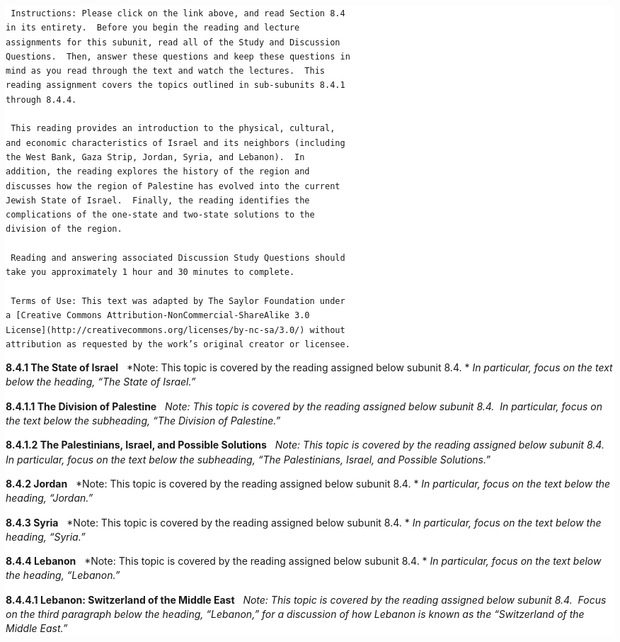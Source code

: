      Instructions: Please click on the link above, and read Section 8.4
    in its entirety.  Before you begin the reading and lecture
    assignments for this subunit, read all of the Study and Discussion
    Questions.  Then, answer these questions and keep these questions in
    mind as you read through the text and watch the lectures.  This
    reading assignment covers the topics outlined in sub-subunits 8.4.1
    through 8.4.4.   
        
     This reading provides an introduction to the physical, cultural,
    and economic characteristics of Israel and its neighbors (including
    the West Bank, Gaza Strip, Jordan, Syria, and Lebanon).  In
    addition, the reading explores the history of the region and
    discusses how the region of Palestine has evolved into the current
    Jewish State of Israel.  Finally, the reading identifies the
    complications of the one-state and two-state solutions to the
    division of the region.  
        
     Reading and answering associated Discussion Study Questions should
    take you approximately 1 hour and 30 minutes to complete.  
        
     Terms of Use: This text was adapted by The Saylor Foundation under
    a [Creative Commons Attribution-NonCommercial-ShareAlike 3.0
    License](http://creativecommons.org/licenses/by-nc-sa/3.0/) without
    attribution as requested by the work’s original creator or licensee.

**8.4.1 The State of Israel** <span id="8.4.1"></span> 
*Note: This topic is covered by the reading assigned below subunit
8.4. * *In particular, focus on the text below the heading, “The State
of Israel.”*

**8.4.1.1 The Division of Palestine** <span id="8.4.1.1"></span> 
*Note: This topic is covered by the reading assigned below subunit 8.4. 
In particular, focus on the text below the subheading, “The Division of
Palestine.”*

**8.4.1.2 The Palestinians, Israel, and Possible Solutions** <span
id="8.4.1.2"></span> 
*Note: This topic is covered by the reading assigned below subunit 8.4. 
In particular, focus on the text below the subheading, “The
Palestinians, Israel, and Possible Solutions.”*

**8.4.2 Jordan** <span id="8.4.2"></span> 
*Note: This topic is covered by the reading assigned below subunit
8.4. * *In particular, focus on the text below the heading, “Jordan.”*

**8.4.3 Syria** <span id="8.4.3"></span> 
*Note: This topic is covered by the reading assigned below subunit
8.4. * *In particular, focus on the text below the heading, “Syria.”*

**8.4.4 Lebanon** <span id="8.4.4"></span> 
*Note: This topic is covered by the reading assigned below subunit
8.4. * *In particular, focus on the text below the heading, “Lebanon.”*

**8.4.4.1 Lebanon: Switzerland of the Middle East** <span
id="8.4.4.1"></span> 
*Note: This topic is covered by the reading assigned below subunit 8.4. 
Focus on the third paragraph below the heading, “Lebanon,” for a
discussion of how Lebanon is known as the “Switzerland of the Middle
East.”*
